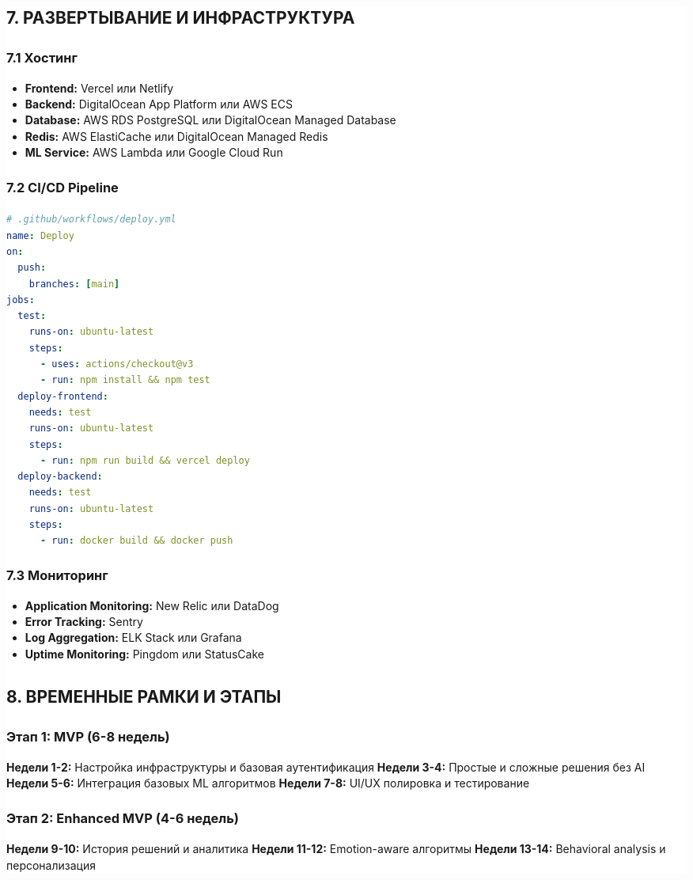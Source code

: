 ## 7. РАЗВЕРТЫВАНИЕ И ИНФРАСТРУКТУРА

### 7.1 Хостинг
- **Frontend:** Vercel или Netlify
- **Backend:** DigitalOcean App Platform или AWS ECS
- **Database:** AWS RDS PostgreSQL или DigitalOcean Managed Database
- **Redis:** AWS ElastiCache или DigitalOcean Managed Redis
- **ML Service:** AWS Lambda или Google Cloud Run

### 7.2 CI/CD Pipeline
```yaml
# .github/workflows/deploy.yml
name: Deploy
on:
  push:
    branches: [main]
jobs:
  test:
    runs-on: ubuntu-latest
    steps:
      - uses: actions/checkout@v3
      - run: npm install && npm test
  deploy-frontend:
    needs: test
    runs-on: ubuntu-latest
    steps:
      - run: npm run build && vercel deploy
  deploy-backend:
    needs: test
    runs-on: ubuntu-latest
    steps:
      - run: docker build && docker push
```

### 7.3 Мониторинг
- **Application Monitoring:** New Relic или DataDog
- **Error Tracking:** Sentry
- **Log Aggregation:** ELK Stack или Grafana
- **Uptime Monitoring:** Pingdom или StatusCake

## 8. ВРЕМЕННЫЕ РАМКИ И ЭТАПЫ

### Этап 1: MVP (6-8 недель)
**Недели 1-2:** Настройка инфраструктуры и базовая аутентификация
**Недели 3-4:** Простые и сложные решения без AI
**Недели 5-6:** Интеграция базовых ML алгоритмов
**Недели 7-8:** UI/UX полировка и тестирование

### Этап 2: Enhanced MVP (4-6 недель)
**Недели 9-10:** История решений и аналитика
**Недели 11-12:** Emotion-aware алгоритмы
**Недели 13-14:** Behavioral analysis и персонализация
